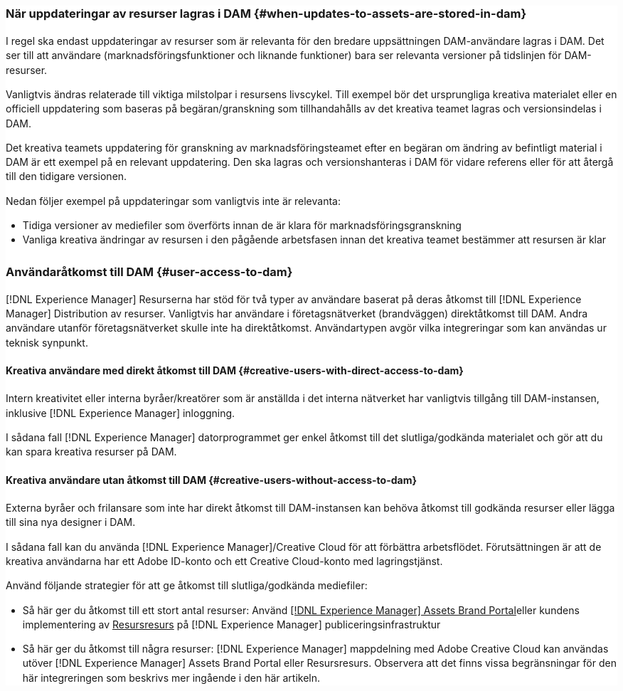 ### När uppdateringar av resurser lagras i DAM {#when-updates-to-assets-are-stored-in-dam}

I regel ska endast uppdateringar av resurser som är relevanta för den bredare uppsättningen DAM-användare lagras i DAM. Det ser till att användare (marknadsföringsfunktioner och liknande funktioner) bara ser relevanta versioner på tidslinjen för DAM-resurser.

Vanligtvis ändras relaterade till viktiga milstolpar i resursens livscykel. Till exempel bör det ursprungliga kreativa materialet eller en officiell uppdatering som baseras på begäran/granskning som tillhandahålls av det kreativa teamet lagras och versionsindelas i DAM.

Det kreativa teamets uppdatering för granskning av marknadsföringsteamet efter en begäran om ändring av befintligt material i DAM är ett exempel på en relevant uppdatering. Den ska lagras och versionshanteras i DAM för vidare referens eller för att återgå till den tidigare versionen.

Nedan följer exempel på uppdateringar som vanligtvis inte är relevanta:

* Tidiga versioner av mediefiler som överförts innan de är klara för marknadsföringsgranskning
* Vanliga kreativa ändringar av resursen i den pågående arbetsfasen innan det kreativa teamet bestämmer att resursen är klar

### Användaråtkomst till DAM {#user-access-to-dam}

[!DNL Experience Manager] Resurserna har stöd för två typer av användare baserat på deras åtkomst till [!DNL Experience Manager] Distribution av resurser. Vanligtvis har användare i företagsnätverket (brandväggen) direktåtkomst till DAM. Andra användare utanför företagsnätverket skulle inte ha direktåtkomst. Användartypen avgör vilka integreringar som kan användas ur teknisk synpunkt.

#### Kreativa användare med direkt åtkomst till DAM {#creative-users-with-direct-access-to-dam}

Intern kreativitet eller interna byråer/kreatörer som är anställda i det interna nätverket har vanligtvis tillgång till DAM-instansen, inklusive [!DNL Experience Manager] inloggning.

I sådana fall [!DNL Experience Manager] datorprogrammet ger enkel åtkomst till det slutliga/godkända materialet och gör att du kan spara kreativa resurser på DAM.

#### Kreativa användare utan åtkomst till DAM {#creative-users-without-access-to-dam}

Externa byråer och frilansare som inte har direkt åtkomst till DAM-instansen kan behöva åtkomst till godkända resurser eller lägga till sina nya designer i DAM.

I sådana fall kan du använda [!DNL Experience Manager]/Creative Cloud för att förbättra arbetsflödet. Förutsättningen är att de kreativa användarna har ett Adobe ID-konto och ett Creative Cloud-konto med lagringstjänst.

Använd följande strategier för att ge åtkomst till slutliga/godkända mediefiler:

* Så här ger du åtkomst till ett stort antal resurser: Använd [[!DNL Experience Manager] Assets Brand Portal](https://experienceleague.adobe.com/docs/experience-manager-brand-portal/using/home.html)eller kundens implementering av [Resursresurs](assets-finder-editor.md) på [!DNL Experience Manager] publiceringsinfrastruktur

* Så här ger du åtkomst till några resurser: [!DNL Experience Manager] mappdelning med Adobe Creative Cloud kan användas utöver [!DNL Experience Manager] Assets Brand Portal eller Resursresurs. Observera att det finns vissa begränsningar för den här integreringen som beskrivs mer ingående i den här artikeln.
